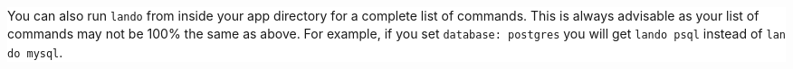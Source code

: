 You can also run `lando` from inside your app directory for a complete list of commands. This is always advisable as your list of commands may not be 100% the same as above. For example, if you set `database: postgres` you will get `lando psql` instead of `lando mysql`.

<RelatedGuides tag="matomo"/>
